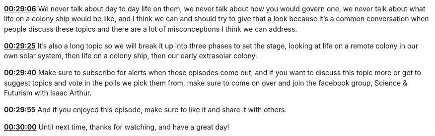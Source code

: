 **[00:29:06](https://youtube.com/watch?v=xvs_f5MwT04&t=00h29m06s)**  We never talk about day to day life on them, we never talk about how you would govern one, we never talk about what life on a colony ship would be like, and I think we can and should try to give that a look because it’s a common conversation when people discuss these topics and there are a lot of misconceptions I think we can address. 

**[00:29:25](https://youtube.com/watch?v=xvs_f5MwT04&t=00h29m25s)**  It’s also a long topic so we will break it up into three phases to set the stage, looking at life on a remote colony in our own solar system, then life on a colony ship, then our early extrasolar colony. 

**[00:29:40](https://youtube.com/watch?v=xvs_f5MwT04&t=00h29m40s)**  Make sure to subscribe for alerts when those episodes come out, and if you want to discuss this topic more or get to suggest topics and vote in the polls we pick them from, make sure to come on over and join the facebook group, Science &amp; Futurism with Isaac Arthur. 

**[00:29:55](https://youtube.com/watch?v=xvs_f5MwT04&t=00h29m55s)**  And if you enjoyed this episode, make sure to like it and share it with others. 

**[00:30:00](https://youtube.com/watch?v=xvs_f5MwT04&t=00h30m00s)**  Until next time, thanks for watching, and have a great day! 





